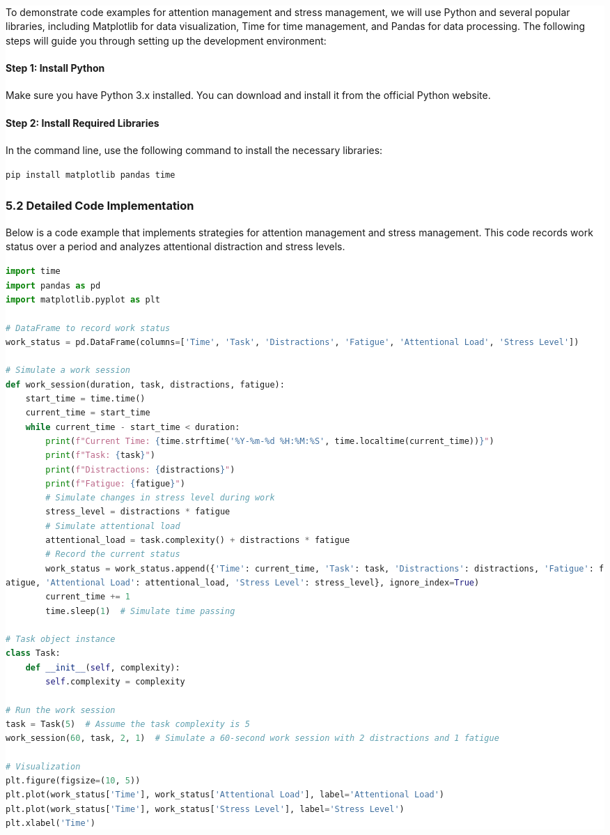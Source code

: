 To demonstrate code examples for attention management and stress management, we will use Python and several popular libraries, including Matplotlib for data visualization, Time for time management, and Pandas for data processing. The following steps will guide you through setting up the development environment:

#### Step 1: Install Python

Make sure you have Python 3.x installed. You can download and install it from the official Python website.

#### Step 2: Install Required Libraries

In the command line, use the following command to install the necessary libraries:

```bash
pip install matplotlib pandas time
```

### 5.2 Detailed Code Implementation

Below is a code example that implements strategies for attention management and stress management. This code records work status over a period and analyzes attentional distraction and stress levels.

```python
import time
import pandas as pd
import matplotlib.pyplot as plt

# DataFrame to record work status
work_status = pd.DataFrame(columns=['Time', 'Task', 'Distractions', 'Fatigue', 'Attentional Load', 'Stress Level'])

# Simulate a work session
def work_session(duration, task, distractions, fatigue):
    start_time = time.time()
    current_time = start_time
    while current_time - start_time < duration:
        print(f"Current Time: {time.strftime('%Y-%m-%d %H:%M:%S', time.localtime(current_time))}")
        print(f"Task: {task}")
        print(f"Distractions: {distractions}")
        print(f"Fatigue: {fatigue}")
        # Simulate changes in stress level during work
        stress_level = distractions * fatigue
        # Simulate attentional load
        attentional_load = task.complexity() + distractions * fatigue
        # Record the current status
        work_status = work_status.append({'Time': current_time, 'Task': task, 'Distractions': distractions, 'Fatigue': fatigue, 'Attentional Load': attentional_load, 'Stress Level': stress_level}, ignore_index=True)
        current_time += 1
        time.sleep(1)  # Simulate time passing

# Task object instance
class Task:
    def __init__(self, complexity):
        self.complexity = complexity

# Run the work session
task = Task(5)  # Assume the task complexity is 5
work_session(60, task, 2, 1)  # Simulate a 60-second work session with 2 distractions and 1 fatigue

# Visualization
plt.figure(figsize=(10, 5))
plt.plot(work_status['Time'], work_status['Attentional Load'], label='Attentional Load')
plt.plot(work_status['Time'], work_status['Stress Level'], label='Stress Level')
plt.xlabel('Time')
```